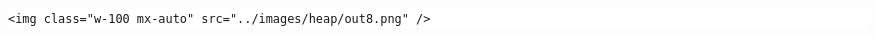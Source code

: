     <img class="w-100 mx-auto" src="../images/heap/out8.png" />
  </template>
  <template #9>
    <img class="w-100 mx-auto" src="../images/heap/out9.png" />
  </template>
  <template #10>